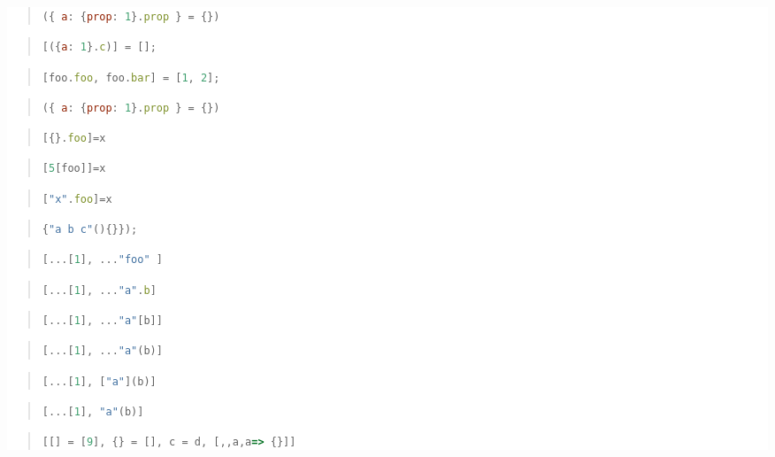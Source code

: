 > `````js
> ({ a: {prop: 1}.prop } = {})
> `````

> `````js
> [({a: 1}.c)] = [];
> `````

> `````js
> [foo.foo, foo.bar] = [1, 2];
> `````

> `````js
> ({ a: {prop: 1}.prop } = {})
> `````

> `````js
> [{}.foo]=x
> `````

> `````js
> [5[foo]]=x
> `````

> `````js
> ["x".foo]=x
> `````

> `````js
> {"a b c"(){}});
> `````

> `````js
> [...[1], ..."foo" ]
> `````

> `````js
> [...[1], ..."a".b]
> `````

> `````js
> [...[1], ..."a"[b]]
> `````

> `````js
> [...[1], ..."a"(b)]
> `````

> `````js
> [...[1], ["a"](b)]
> `````

> `````js
> [...[1], "a"(b)]
> `````

> `````js
> [[] = [9], {} = [], c = d, [,,a,a=> {}]]
> `````
